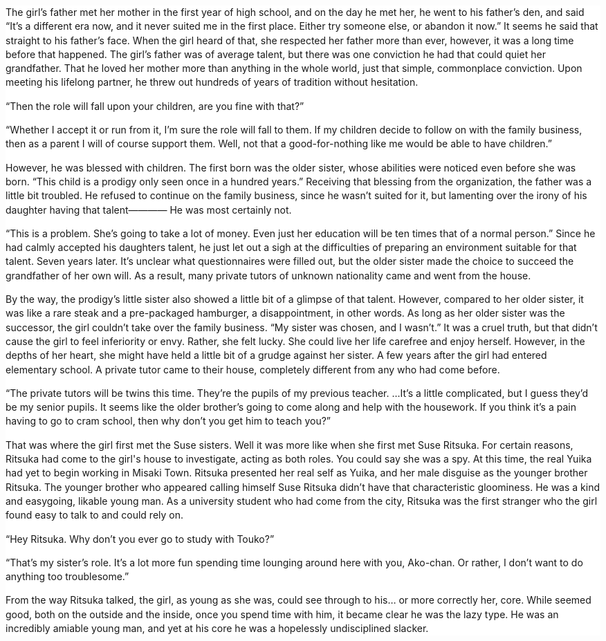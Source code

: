 The girl’s father met her mother in the first year of high school, and on the day he met her, he went to his father’s den, and said “It’s a different era now, and it never suited me in the first place. Either try someone else, or abandon it now.” It seems he said that straight to his father’s face. When the girl heard of that, she respected her father more than ever, however, it was a long time before that happened. The girl’s father was of average talent, but there was one conviction he had that could quiet her grandfather. That he loved her mother more than anything in the whole world, just that simple, commonplace conviction. Upon meeting his lifelong partner, he threw out hundreds of years of tradition without hesitation.  
  
“Then the role will fall upon your children, are you fine with that?”  
  
“Whether I accept it or run from it, I’m sure the role will fall to them. If my children decide to follow on with the family business, then as a parent I will of course support them. Well, not that a good-for-nothing like me would be able to have children.”  
  
However, he was blessed with children. The first born was the older sister, whose abilities were noticed even before she was born. “This child is a prodigy only seen once in a hundred years.” Receiving that blessing from the organization, the father was a little bit troubled. He refused to continue on the family business, since he wasn’t suited for it, but lamenting over the irony of his daughter having that talent———— He was most certainly not.  
  
“This is a problem. She’s going to take a lot of money. Even just her education will be ten times that of a normal person.” Since he had calmly accepted his daughters talent, he just let out a sigh at the difficulties of preparing an environment suitable for that talent. Seven years later. It’s unclear what questionnaires were filled out, but the older sister made the choice to succeed the grandfather of her own will. As a result, many private tutors of unknown nationality came and went from the house.  
  
By the way, the prodigy’s little sister also showed a little bit of a glimpse of that talent. However, compared to her older sister, it was like a rare steak and a pre-packaged hamburger, a disappointment, in other words. As long as her older sister was the successor, the girl couldn’t take over the family business. “My sister was chosen, and I wasn’t.” It was a cruel truth, but that didn’t cause the girl to feel inferiority or envy. Rather, she felt lucky. She could live her life carefree and enjoy herself. However, in the depths of her heart, she might have held a little bit of a grudge against her sister. A few years after the girl had entered elementary school. A private tutor came to their house, completely different from any who had come before.  
  
“The private tutors will be twins this time. They’re the pupils of my previous teacher. ...It’s a little complicated, but I guess they’d be my senior pupils. It seems like the older brother’s going to come along and help with the housework. If you think it’s a pain having to go to cram school, then why don’t you get him to teach you?”  
  
That was where the girl first met the Suse sisters. Well it was more like when she first met Suse Ritsuka. For certain reasons, Ritsuka had come to the girl's house to investigate, acting as both roles. You could say she was a spy. At this time, the real Yuika had yet to begin working in Misaki Town. Ritsuka presented her real self as Yuika, and her male disguise as the younger brother Ritsuka. The younger brother who appeared calling himself Suse Ritsuka didn’t have that characteristic gloominess. He was a kind and easygoing, likable young man. As a university student who had come from the city, Ritsuka was the first stranger who the girl found easy to talk to and could rely on.  
  
“Hey Ritsuka. Why don’t you ever go to study with Touko?”  
  
“That’s my sister’s role. It’s a lot more fun spending time lounging around here with you, Ako-chan. Or rather, I don’t want to do anything too troublesome.”  
  
From the way Ritsuka talked, the girl, as young as she was, could see through to his… or more correctly her, core. While seemed good, both on the outside and the inside, once you spend time with him, it became clear he was the lazy type. He was an incredibly amiable young man, and yet at his core he was a hopelessly undisciplined slacker.  
  